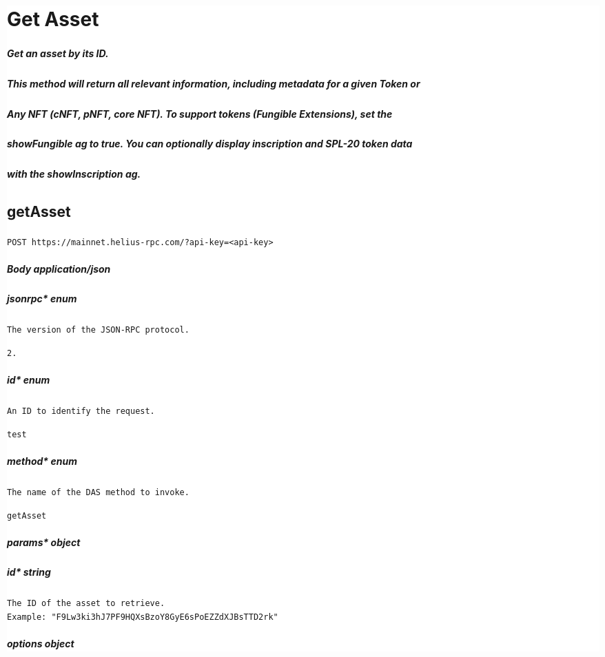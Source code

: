 # Get Asset

##### Get an asset by its ID.

##### This method will return all relevant information, including metadata for a given Token or

##### Any NFT (cNFT, pNFT, core NFT). To support tokens (Fungible Extensions), set the

##### showFungible ag to true. You can optionally display inscription and SPL-20 token data

##### with the showInscription ag.

## getAsset

```
POST https://mainnet.helius-rpc.com/?api-key=<api-key>
```
##### Body application/json

##### jsonrpc* enum

```
The version of the JSON-RPC protocol.
```
```
2.
```
##### id* enum

```
An ID to identify the request.
```
```
test
```
##### method* enum

```
The name of the DAS method to invoke.
```
```
getAsset
```
##### params* object

##### id* string

```
The ID of the asset to retrieve.
Example: "F9Lw3ki3hJ7PF9HQXsBzoY8GyE6sPoEZZdXJBsTTD2rk"
```
##### options object
